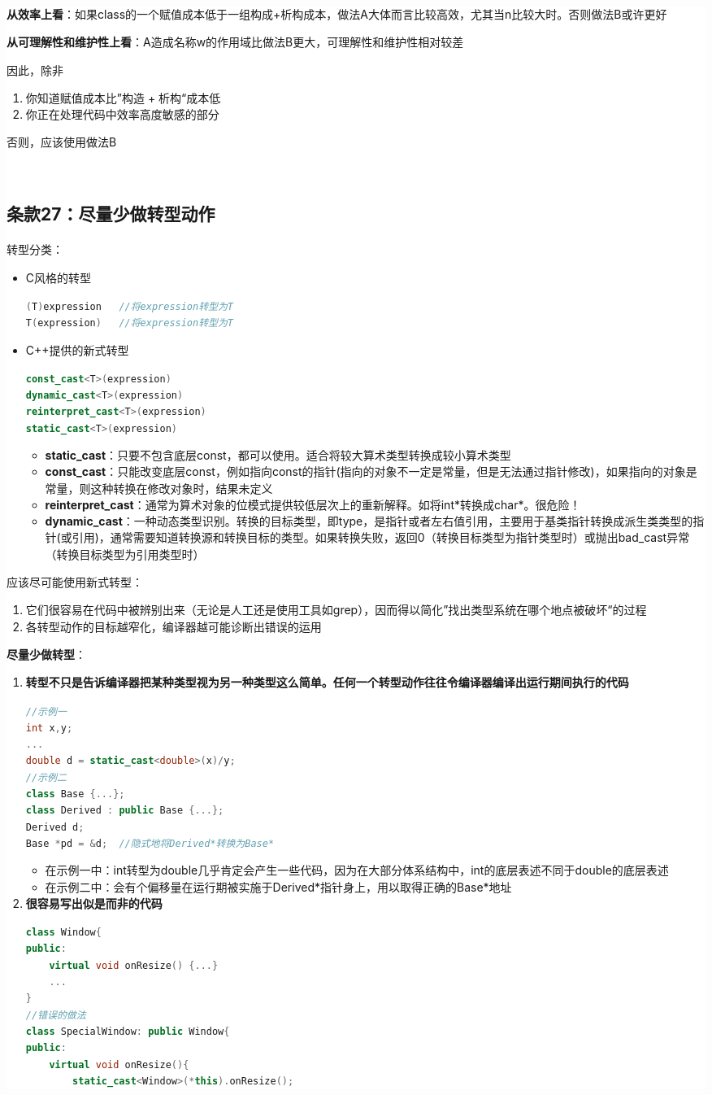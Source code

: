 **从效率上看**：如果class的一个赋值成本低于一组构成+析构成本，做法A大体而言比较高效，尤其当n比较大时。否则做法B或许更好

**从可理解性和维护性上看**：A造成名称w的作用域比做法B更大，可理解性和维护性相对较差

因此，除非

1. 你知道赋值成本比”构造 + 析构“成本低
2. 你正在处理代码中效率高度敏感的部分

否则，应该使用做法B

<br>

## 条款27：尽量少做转型动作

转型分类：

* C风格的转型
    ```c++
    (T)expression   //将expression转型为T
    T(expression)   //将expression转型为T
    ```
* C++提供的新式转型
    ```c++
    const_cast<T>(expression)
    dynamic_cast<T>(expression)
    reinterpret_cast<T>(expression)
    static_cast<T>(expression)
    ```
    - **static_cast**：只要不包含底层const，都可以使用。适合将较大算术类型转换成较小算术类型
    - **const_cast**：只能改变底层const，例如指向const的指针(指向的对象不一定是常量，但是无法通过指针修改)​，如果指向的对象是常量，则这种转换在修改对象时，结果未定义
    - **reinterpret_cast**：通常为算术对象的位模式提供较低层次上的重新解释。如将int\*转换成char\*。很危险！
    - **dynamic_cast**：一种动态类型识别。转换的目标类型，即type，是指针或者左右值引用，主要用于基类指针转换成派生类类型的指针(或引用)，通常需要知道转换源和转换目标的类型。如果​​转换失败，返回0（转换目标类型为指针类型时）或抛出bad_cast异常（转换目标类型为引用类型时）

应该尽可能使用新式转型：

1. 它们很容易在代码中被辨别出来（无论是人工还是使用工具如grep），因而得以简化”找出类型系统在哪个地点被破坏“的过程
2. 各转型动作的目标越窄化，编译器越可能诊断出错误的运用

**尽量少做转型**：

1. **转型不只是告诉编译器把某种类型视为另一种类型这么简单。任何一个转型动作往往令编译器编译出运行期间执行的代码**
    ```c++
    //示例一
    int x,y;
    ...
    double d = static_cast<double>(x)/y;
    //示例二
    class Base {...};
    class Derived : public Base {...};
    Derived d;
    Base *pd = &d;  //隐式地将Derived*转换为Base*
    ```
    * 在示例一中：int转型为double几乎肯定会产生一些代码，因为在大部分体系结构中，int的底层表述不同于double的底层表述
    * 在示例二中：会有个偏移量在运行期被实施于Derived\*指针身上，用以取得正确的Base\*地址
2. **很容易写出似是而非的代码**
    ```c++
    class Window{
    public:
        virtual void onResize() {...}
        ...
    }
    //错误的做法
    class SpecialWindow: public Window{
    public:
        virtual void onResize(){
            static_cast<Window>(*this).onResize();  